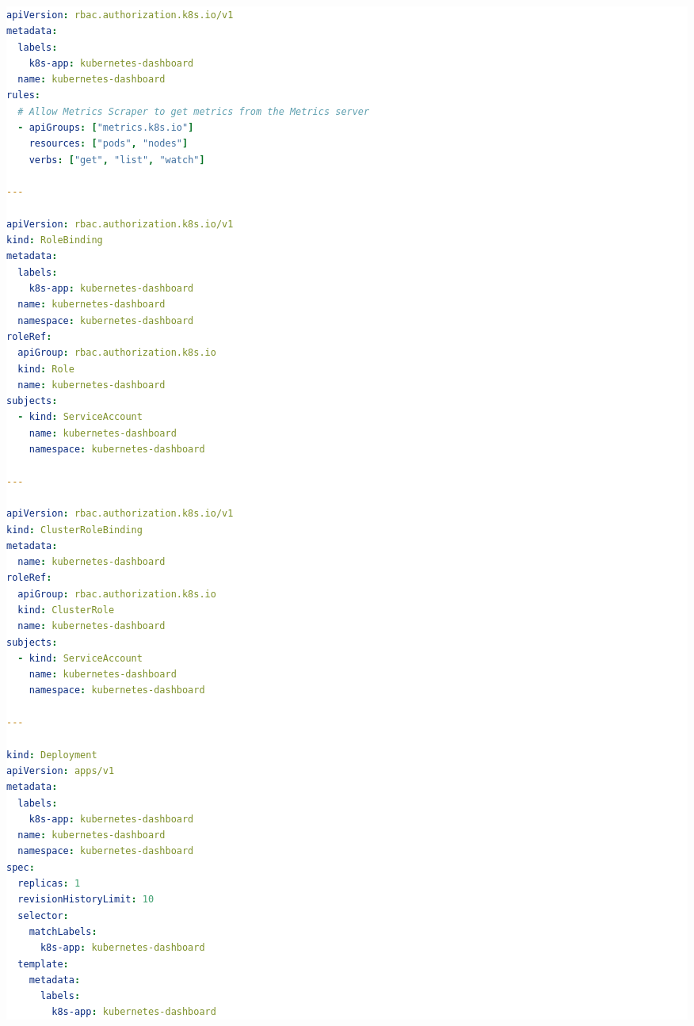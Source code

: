 ```yaml
apiVersion: rbac.authorization.k8s.io/v1
metadata:
  labels:
    k8s-app: kubernetes-dashboard
  name: kubernetes-dashboard
rules:
  # Allow Metrics Scraper to get metrics from the Metrics server
  - apiGroups: ["metrics.k8s.io"]
    resources: ["pods", "nodes"]
    verbs: ["get", "list", "watch"]

---

apiVersion: rbac.authorization.k8s.io/v1
kind: RoleBinding
metadata:
  labels:
    k8s-app: kubernetes-dashboard
  name: kubernetes-dashboard
  namespace: kubernetes-dashboard
roleRef:
  apiGroup: rbac.authorization.k8s.io
  kind: Role
  name: kubernetes-dashboard
subjects:
  - kind: ServiceAccount
    name: kubernetes-dashboard
    namespace: kubernetes-dashboard

---

apiVersion: rbac.authorization.k8s.io/v1
kind: ClusterRoleBinding
metadata:
  name: kubernetes-dashboard
roleRef:
  apiGroup: rbac.authorization.k8s.io
  kind: ClusterRole
  name: kubernetes-dashboard
subjects:
  - kind: ServiceAccount
    name: kubernetes-dashboard
    namespace: kubernetes-dashboard

---

kind: Deployment
apiVersion: apps/v1
metadata:
  labels:
    k8s-app: kubernetes-dashboard
  name: kubernetes-dashboard
  namespace: kubernetes-dashboard
spec:
  replicas: 1
  revisionHistoryLimit: 10
  selector:
    matchLabels:
      k8s-app: kubernetes-dashboard
  template:
    metadata:
      labels:
        k8s-app: kubernetes-dashboard
```